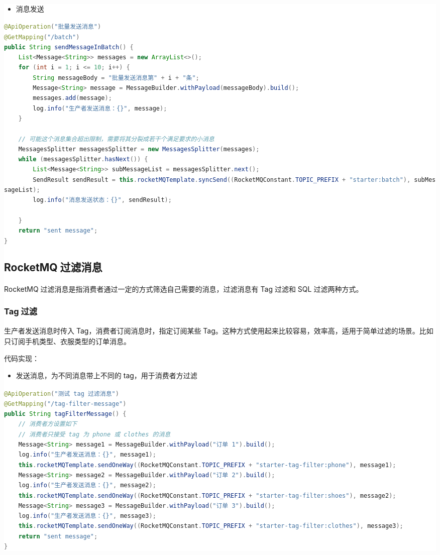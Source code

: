 - 消息发送

```java
@ApiOperation("批量发送消息")
@GetMapping("/batch")
public String sendMessageInBatch() {
    List<Message<String>> messages = new ArrayList<>();
    for (int i = 1; i <= 10; i++) {
        String messageBody = "批量发送消息第" + i + "条";
        Message<String> message = MessageBuilder.withPayload(messageBody).build();
        messages.add(message);
        log.info("生产者发送消息：{}", message);
    }

    // 可能这个消息集合超出限制，需要将其分裂成若干个满足要求的小消息
    MessagesSplitter messagesSplitter = new MessagesSplitter(messages);
    while (messagesSplitter.hasNext()) {
        List<Message<String>> subMessageList = messagesSplitter.next();
        SendResult sendResult = this.rocketMQTemplate.syncSend((RocketMQConstant.TOPIC_PREFIX + "starter:batch"), subMessageList);
        log.info("消息发送状态：{}", sendResult);

    }
    return "sent message";
}
```

## RocketMQ 过滤消息

RocketMQ 过滤消息是指消费者通过一定的方式筛选自己需要的消息，过滤消息有 Tag 过滤和 SQL 过滤两种方式。

### Tag 过滤

生产者发送消息时传入 Tag，消费者订阅消息时，指定订阅某些 Tag。这种方式使用起来比较容易，效率高，适用于简单过滤的场景。比如只订阅手机类型、衣服类型的订单消息。

代码实现：

- 发送消息，为不同消息带上不同的 tag，用于消费者方过滤

```java
@ApiOperation("测试 tag 过滤消息")
@GetMapping("/tag-filter-message")
public String tagFilterMessage() {
    // 消费者方设置如下
    // 消费者只接受 tag 为 phone 或 clothes 的消息
    Message<String> message1 = MessageBuilder.withPayload("订单 1").build();
    log.info("生产者发送消息：{}", message1);
    this.rocketMQTemplate.sendOneWay((RocketMQConstant.TOPIC_PREFIX + "starter-tag-filter:phone"), message1);
    Message<String> message2 = MessageBuilder.withPayload("订单 2").build();
    log.info("生产者发送消息：{}", message2);
    this.rocketMQTemplate.sendOneWay((RocketMQConstant.TOPIC_PREFIX + "starter-tag-filter:shoes"), message2);
    Message<String> message3 = MessageBuilder.withPayload("订单 3").build();
    log.info("生产者发送消息：{}", message3);
    this.rocketMQTemplate.sendOneWay((RocketMQConstant.TOPIC_PREFIX + "starter-tag-filter:clothes"), message3);
    return "sent message";
}
```
